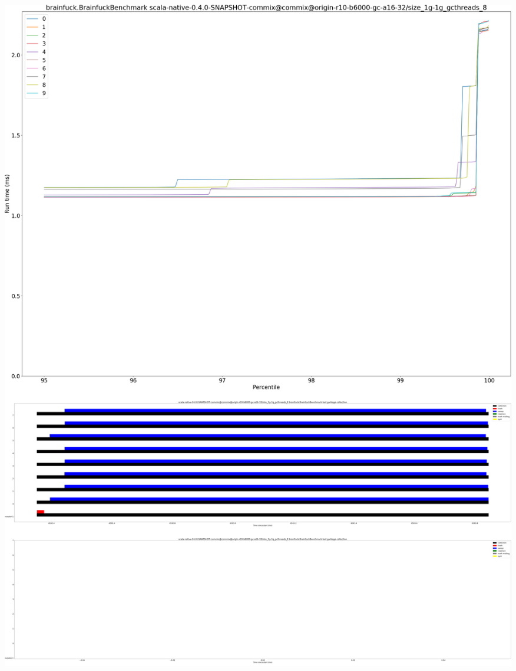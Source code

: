 ![Chart](percentile_95plus_brainfuck.BrainfuckBenchmark_conf9.png)

![Chart](example_gc_last__conf9_3_brainfuck.BrainfuckBenchmark.png)

![Chart](example_gc_last_batches_conf9_3_brainfuck.BrainfuckBenchmark.png)
